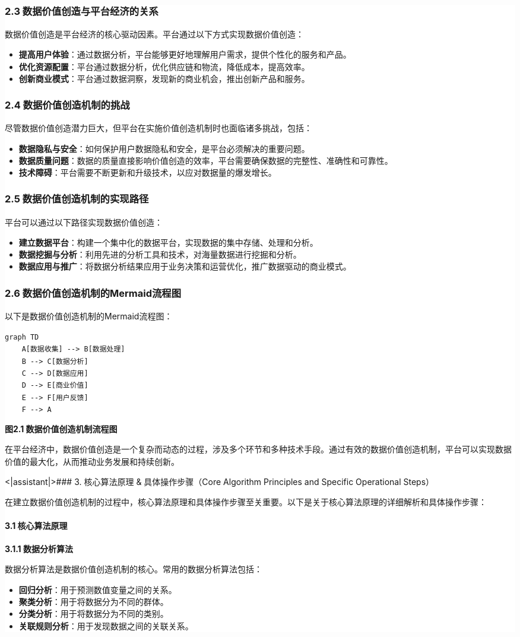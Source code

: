 ### 2.3 数据价值创造与平台经济的关系

数据价值创造是平台经济的核心驱动因素。平台通过以下方式实现数据价值创造：

- **提高用户体验**：通过数据分析，平台能够更好地理解用户需求，提供个性化的服务和产品。
- **优化资源配置**：平台通过数据分析，优化供应链和物流，降低成本，提高效率。
- **创新商业模式**：平台通过数据洞察，发现新的商业机会，推出创新产品和服务。

### 2.4 数据价值创造机制的挑战

尽管数据价值创造潜力巨大，但平台在实施价值创造机制时也面临诸多挑战，包括：

- **数据隐私与安全**：如何保护用户数据隐私和安全，是平台必须解决的重要问题。
- **数据质量问题**：数据的质量直接影响价值创造的效率，平台需要确保数据的完整性、准确性和可靠性。
- **技术障碍**：平台需要不断更新和升级技术，以应对数据量的爆发增长。

### 2.5 数据价值创造机制的实现路径

平台可以通过以下路径实现数据价值创造：

- **建立数据平台**：构建一个集中化的数据平台，实现数据的集中存储、处理和分析。
- **数据挖掘与分析**：利用先进的分析工具和技术，对海量数据进行挖掘和分析。
- **数据应用与推广**：将数据分析结果应用于业务决策和运营优化，推广数据驱动的商业模式。

### 2.6 数据价值创造机制的Mermaid流程图

以下是数据价值创造机制的Mermaid流程图：

```mermaid
graph TD
    A[数据收集] --> B[数据处理]
    B --> C[数据分析]
    C --> D[数据应用]
    D --> E[商业价值]
    E --> F[用户反馈]
    F --> A
```

**图2.1 数据价值创造机制流程图**

在平台经济中，数据价值创造是一个复杂而动态的过程，涉及多个环节和多种技术手段。通过有效的数据价值创造机制，平台可以实现数据价值的最大化，从而推动业务发展和持续创新。

<|assistant|>### 3. 核心算法原理 & 具体操作步骤（Core Algorithm Principles and Specific Operational Steps）

在建立数据价值创造机制的过程中，核心算法原理和具体操作步骤至关重要。以下是关于核心算法原理的详细解析和具体操作步骤：

#### 3.1 核心算法原理

**3.1.1 数据分析算法**

数据分析算法是数据价值创造机制的核心。常用的数据分析算法包括：

- **回归分析**：用于预测数值变量之间的关系。
- **聚类分析**：用于将数据分为不同的群体。
- **分类分析**：用于将数据分为不同的类别。
- **关联规则分析**：用于发现数据之间的关联关系。
